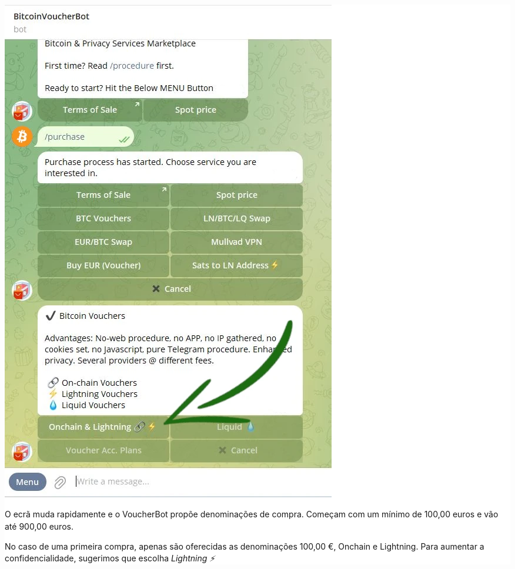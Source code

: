 ![image](assets/it/05.webp)

O ecrã muda rapidamente e o VoucherBot propõe denominações de compra. Começam com um mínimo de 100,00 euros e vão até 900,00 euros.

No caso de uma primeira compra, apenas são oferecidas as denominações 100,00 €, Onchain e Lightning. Para aumentar a confidencialidade, sugerimos que escolha _Lightning ⚡️_
